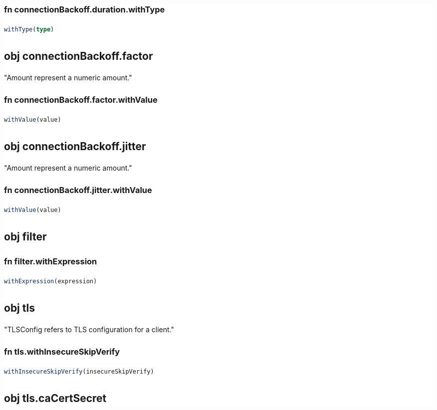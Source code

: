 

### fn connectionBackoff.duration.withType

```ts
withType(type)
```



## obj connectionBackoff.factor

"Amount represent a numeric amount."

### fn connectionBackoff.factor.withValue

```ts
withValue(value)
```



## obj connectionBackoff.jitter

"Amount represent a numeric amount."

### fn connectionBackoff.jitter.withValue

```ts
withValue(value)
```



## obj filter



### fn filter.withExpression

```ts
withExpression(expression)
```



## obj tls

"TLSConfig refers to TLS configuration for a client."

### fn tls.withInsecureSkipVerify

```ts
withInsecureSkipVerify(insecureSkipVerify)
```



## obj tls.caCertSecret

